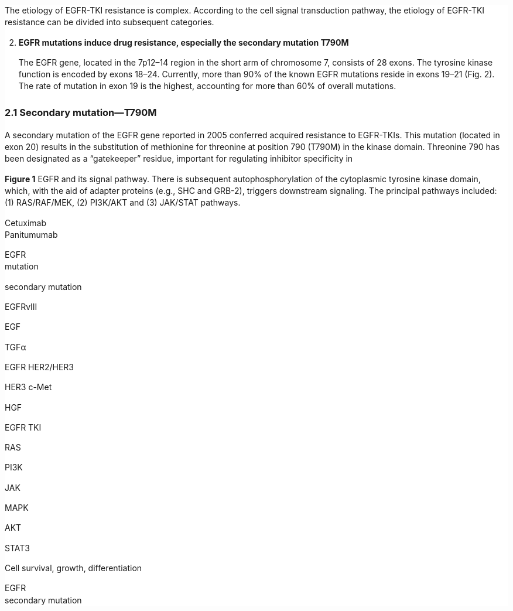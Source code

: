    The etiology of EGFR-TKI resistance is complex. According to the cell signal transduction pathway, the etiology of EGFR-TKI resistance can be divided into subsequent categories.

2. **EGFR mutations induce drug resistance, especially the secondary mutation T790M**

   The EGFR gene, located in the 7p12–14 region in the short arm of chromosome 7, consists of 28 exons. The tyrosine kinase function is encoded by exons 18–24. Currently, more than 90% of the known EGFR mutations reside in exons 19–21 (Fig. 2). The rate of mutation in exon 19 is the highest, accounting for more than 60% of overall mutations.

### 2.1 Secondary mutation—T790M

A secondary mutation of the EGFR gene reported in 2005 conferred acquired resistance to EGFR-TKIs. This mutation (located in exon 20) results in the substitution of methionine for threonine at position 790 (T790M) in the kinase domain. Threonine 790 has been designated as a “gatekeeper” residue, important for regulating inhibitor specificity in

**Figure 1** EGFR and its signal pathway. There is subsequent autophosphorylation of the cytoplasmic tyrosine kinase domain, which, with the aid of adapter proteins (e.g., SHC and GRB-2), triggers downstream signaling. The principal pathways included: (1) RAS/RAF/MEK, (2) PI3K/AKT and (3) JAK/STAT pathways.

Cetuximab  
Panitumumab  

EGFR  
mutation  

secondary mutation  

EGFRvIII  

EGF  

TGFα  

EGFR HER2/HER3  

HER3 c-Met  

HGF  

EGFR TKI  

RAS  

PI3K  

JAK  

MAPK  

AKT  

STAT3  

Cell survival, growth, differentiation  

EGFR  
secondary mutation  
